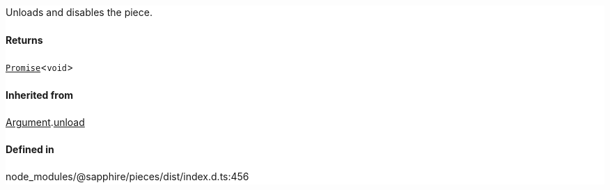 Unloads and disables the piece.

#### Returns

[`Promise`](https://developer.mozilla.org/en-US/docs/Web/JavaScript/Reference/Global_Objects/Promise)<`void`\>

#### Inherited from

[Argument](Argument).[unload](Argument#unload)

#### Defined in

node_modules/@sapphire/pieces/dist/index.d.ts:456
